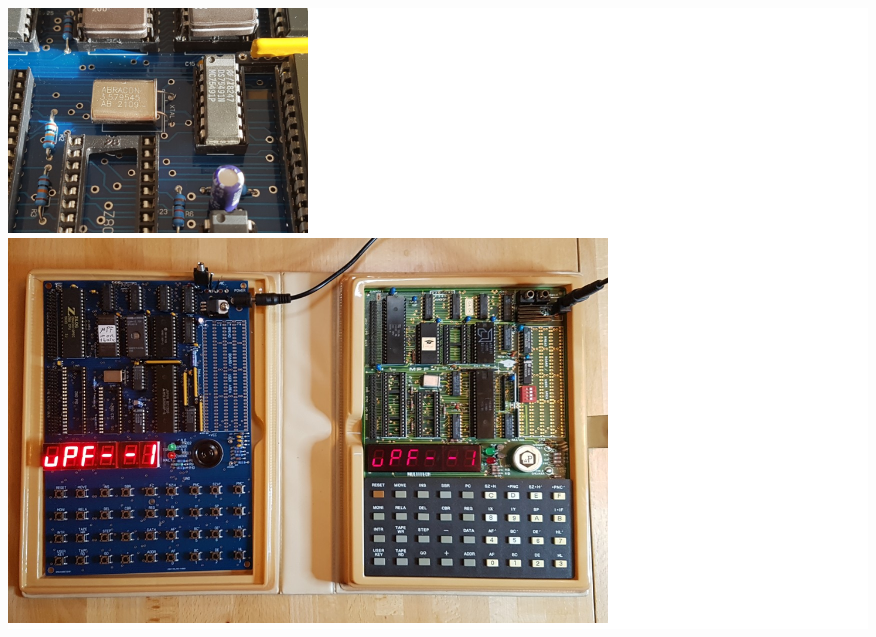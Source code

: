 <img src="https://github.com/hjmegens/hjmegens.github.io/blob/master/_posts/figures/MPF_remake/20211107_102644_.jpg?raw=true" alt="fig1" style="width: 300px;"/>

<img src="https://github.com/hjmegens/hjmegens.github.io/blob/master/_posts/figures/MPF_remake/20211109_214818_.jpg?raw=true" alt="fig1" style="width: 600px;"/>
